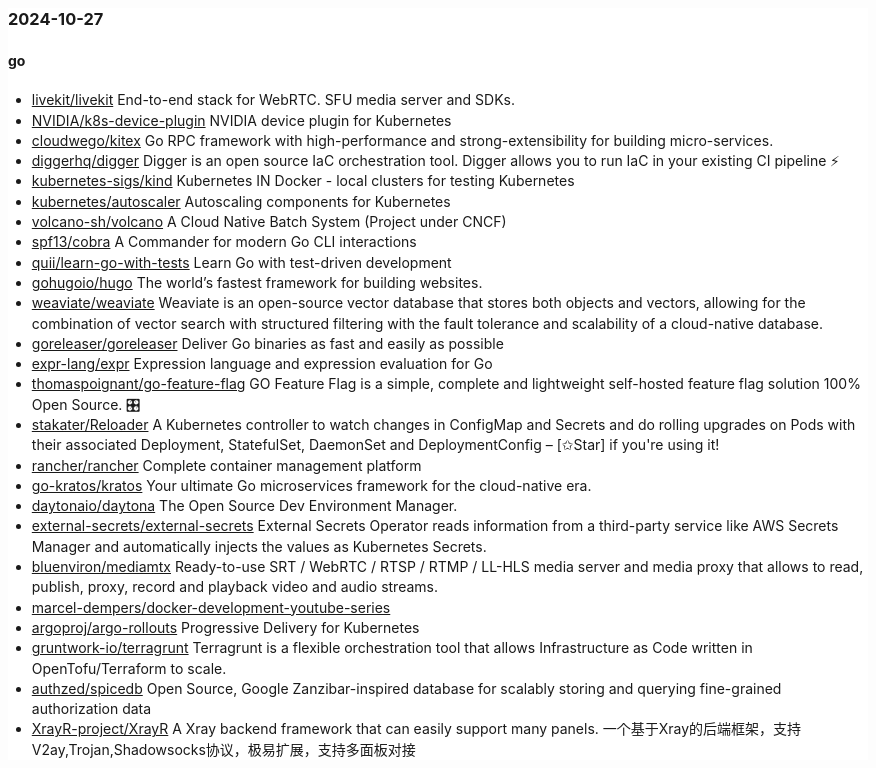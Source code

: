 ### 2024-10-27

#### go
* [livekit/livekit](https://github.com/livekit/livekit) End-to-end stack for WebRTC. SFU media server and SDKs.
* [NVIDIA/k8s-device-plugin](https://github.com/NVIDIA/k8s-device-plugin) NVIDIA device plugin for Kubernetes
* [cloudwego/kitex](https://github.com/cloudwego/kitex) Go RPC framework with high-performance and strong-extensibility for building micro-services.
* [diggerhq/digger](https://github.com/diggerhq/digger) Digger is an open source IaC orchestration tool. Digger allows you to run IaC in your existing CI pipeline ⚡️
* [kubernetes-sigs/kind](https://github.com/kubernetes-sigs/kind) Kubernetes IN Docker - local clusters for testing Kubernetes
* [kubernetes/autoscaler](https://github.com/kubernetes/autoscaler) Autoscaling components for Kubernetes
* [volcano-sh/volcano](https://github.com/volcano-sh/volcano) A Cloud Native Batch System (Project under CNCF)
* [spf13/cobra](https://github.com/spf13/cobra) A Commander for modern Go CLI interactions
* [quii/learn-go-with-tests](https://github.com/quii/learn-go-with-tests) Learn Go with test-driven development
* [gohugoio/hugo](https://github.com/gohugoio/hugo) The world’s fastest framework for building websites.
* [weaviate/weaviate](https://github.com/weaviate/weaviate) Weaviate is an open-source vector database that stores both objects and vectors, allowing for the combination of vector search with structured filtering with the fault tolerance and scalability of a cloud-native database​.
* [goreleaser/goreleaser](https://github.com/goreleaser/goreleaser) Deliver Go binaries as fast and easily as possible
* [expr-lang/expr](https://github.com/expr-lang/expr) Expression language and expression evaluation for Go
* [thomaspoignant/go-feature-flag](https://github.com/thomaspoignant/go-feature-flag) GO Feature Flag is a simple, complete and lightweight self-hosted feature flag solution 100% Open Source. 🎛️
* [stakater/Reloader](https://github.com/stakater/Reloader) A Kubernetes controller to watch changes in ConfigMap and Secrets and do rolling upgrades on Pods with their associated Deployment, StatefulSet, DaemonSet and DeploymentConfig – [✩Star] if you're using it!
* [rancher/rancher](https://github.com/rancher/rancher) Complete container management platform
* [go-kratos/kratos](https://github.com/go-kratos/kratos) Your ultimate Go microservices framework for the cloud-native era.
* [daytonaio/daytona](https://github.com/daytonaio/daytona) The Open Source Dev Environment Manager.
* [external-secrets/external-secrets](https://github.com/external-secrets/external-secrets) External Secrets Operator reads information from a third-party service like AWS Secrets Manager and automatically injects the values as Kubernetes Secrets.
* [bluenviron/mediamtx](https://github.com/bluenviron/mediamtx) Ready-to-use SRT / WebRTC / RTSP / RTMP / LL-HLS media server and media proxy that allows to read, publish, proxy, record and playback video and audio streams.
* [marcel-dempers/docker-development-youtube-series](https://github.com/marcel-dempers/docker-development-youtube-series)
* [argoproj/argo-rollouts](https://github.com/argoproj/argo-rollouts) Progressive Delivery for Kubernetes
* [gruntwork-io/terragrunt](https://github.com/gruntwork-io/terragrunt) Terragrunt is a flexible orchestration tool that allows Infrastructure as Code written in OpenTofu/Terraform to scale.
* [authzed/spicedb](https://github.com/authzed/spicedb) Open Source, Google Zanzibar-inspired database for scalably storing and querying fine-grained authorization data
* [XrayR-project/XrayR](https://github.com/XrayR-project/XrayR) A Xray backend framework that can easily support many panels. 一个基于Xray的后端框架，支持V2ay,Trojan,Shadowsocks协议，极易扩展，支持多面板对接
